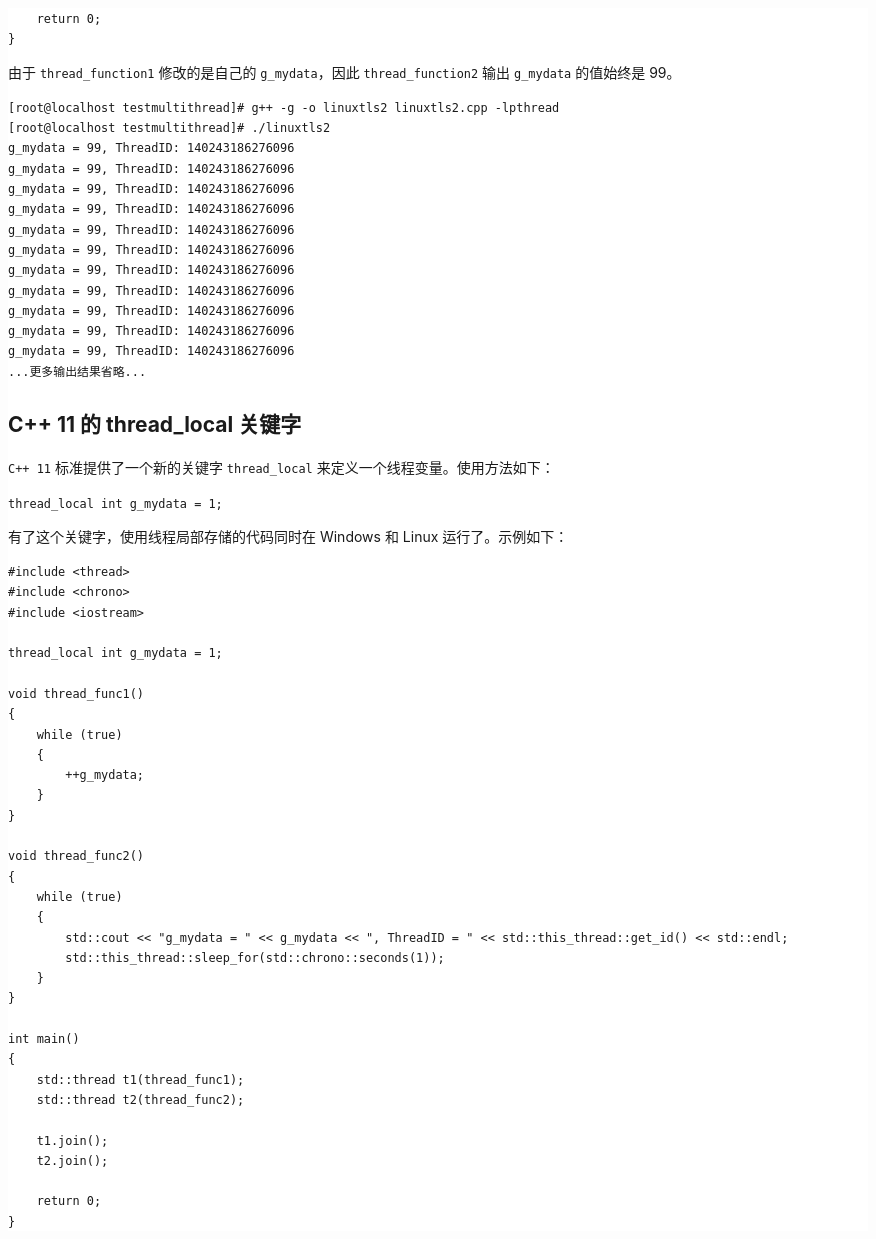 ```
    return 0;
}
```
由于 `thread_function1` 修改的是自己的 `g_mydata`，因此 `thread_function2` 输出 `g_mydata` 的值始终是 99。
```
[root@localhost testmultithread]# g++ -g -o linuxtls2 linuxtls2.cpp -lpthread
[root@localhost testmultithread]# ./linuxtls2
g_mydata = 99, ThreadID: 140243186276096
g_mydata = 99, ThreadID: 140243186276096
g_mydata = 99, ThreadID: 140243186276096
g_mydata = 99, ThreadID: 140243186276096
g_mydata = 99, ThreadID: 140243186276096
g_mydata = 99, ThreadID: 140243186276096
g_mydata = 99, ThreadID: 140243186276096
g_mydata = 99, ThreadID: 140243186276096
g_mydata = 99, ThreadID: 140243186276096
g_mydata = 99, ThreadID: 140243186276096
g_mydata = 99, ThreadID: 140243186276096
...更多输出结果省略...
```
## C++ 11 的 thread_local 关键字
`C++ 11` 标准提供了一个新的关键字 `thread_local` 来定义一个线程变量。使用方法如下：
```
thread_local int g_mydata = 1;
```
有了这个关键字，使用线程局部存储的代码同时在 Windows 和 Linux 运行了。示例如下：
```
#include <thread>
#include <chrono>
#include <iostream>

thread_local int g_mydata = 1;

void thread_func1()
{
    while (true)
    {
        ++g_mydata;
    }
}

void thread_func2()
{
    while (true)
    {
        std::cout << "g_mydata = " << g_mydata << ", ThreadID = " << std::this_thread::get_id() << std::endl;
        std::this_thread::sleep_for(std::chrono::seconds(1));
    }
}

int main()
{
    std::thread t1(thread_func1);
    std::thread t2(thread_func2);

    t1.join();
    t2.join();

    return 0;
}
```